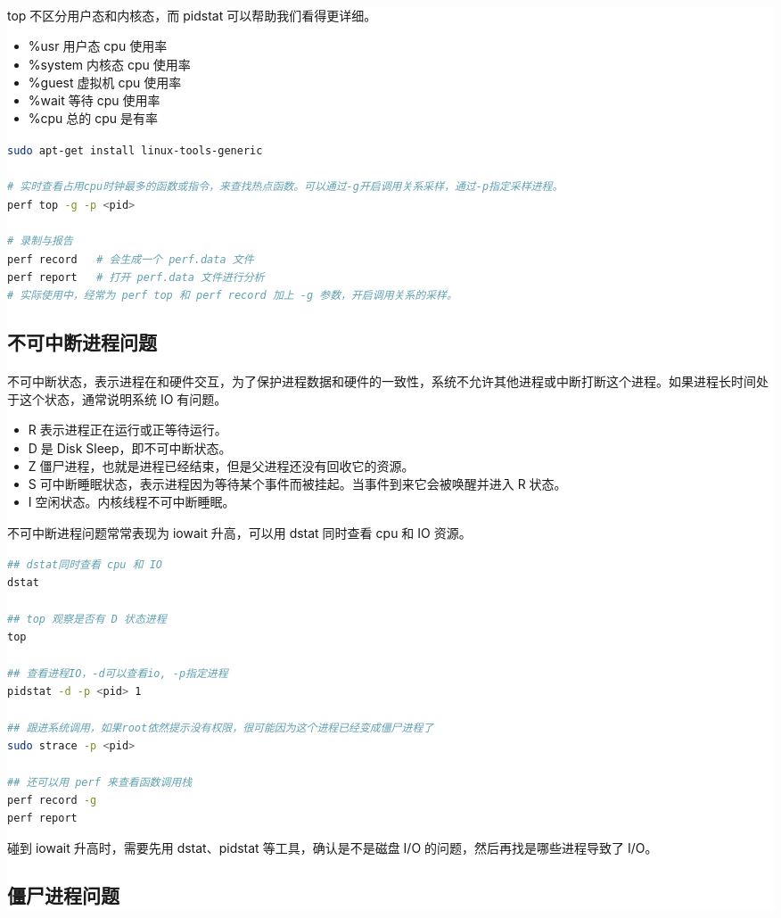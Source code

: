 top 不区分用户态和内核态，而 pidstat 可以帮助我们看得更详细。

- %usr 用户态 cpu 使用率
- %system 内核态 cpu 使用率
- %guest 虚拟机 cpu 使用率
- %wait 等待 cpu 使用率
- %cpu 总的 cpu 是有率

```sh
sudo apt-get install linux-tools-generic

# 实时查看占用cpu时钟最多的函数或指令，来查找热点函数。可以通过-g开启调用关系采样，通过-p指定采样进程。
perf top -g -p <pid>

# 录制与报告
perf record   # 会生成一个 perf.data 文件
perf report   # 打开 perf.data 文件进行分析
# 实际使用中，经常为 perf top 和 perf record 加上 -g 参数，开启调用关系的采样。
```

## 不可中断进程问题

不可中断状态，表示进程在和硬件交互，为了保护进程数据和硬件的一致性，系统不允许其他进程或中断打断这个进程。如果进程长时间处于这个状态，通常说明系统 IO 有问题。

- R 表示进程正在运行或正等待运行。
- D 是 Disk Sleep，即不可中断状态。
- Z 僵尸进程，也就是进程已经结束，但是父进程还没有回收它的资源。
- S 可中断睡眠状态，表示进程因为等待某个事件而被挂起。当事件到来它会被唤醒并进入 R 状态。
- I 空闲状态。内核线程不可中断睡眠。

不可中断进程问题常常表现为 iowait 升高，可以用 dstat 同时查看 cpu 和 IO 资源。

```sh
## dstat同时查看 cpu 和 IO
dstat

## top 观察是否有 D 状态进程
top

## 查看进程IO，-d可以查看io, -p指定进程
pidstat -d -p <pid> 1

## 跟进系统调用，如果root依然提示没有权限，很可能因为这个进程已经变成僵尸进程了
sudo strace -p <pid>

## 还可以用 perf 来查看函数调用栈
perf record -g
perf report
```

碰到 iowait 升高时，需要先用 dstat、pidstat 等工具，确认是不是磁盘 I/O 的问题，然后再找是哪些进程导致了 I/O。

## 僵尸进程问题
